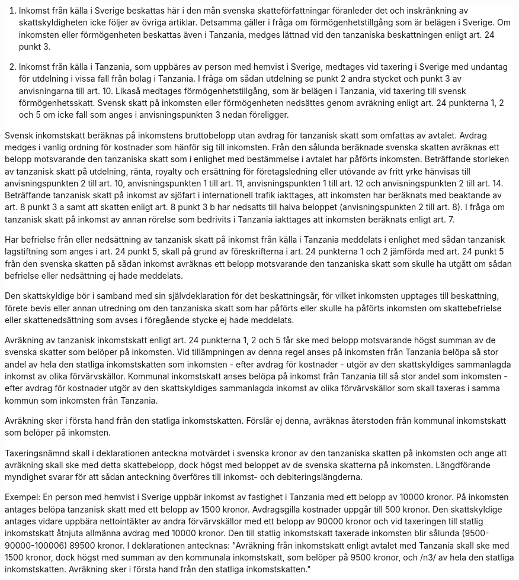 1. Inkomst från källa i Sverige beskattas här i den mån svenska skatteförfattningar föranleder det och inskränkning av skattskyldigheten icke följer av övriga artiklar. Detsamma gäller i fråga om förmögenhetstillgång som är belägen i Sverige. Om inkomsten eller förmögenheten beskattas även i Tanzania, medges lättnad vid den tanzaniska beskattningen enligt art. 24 punkt 3.

2. Inkomst från källa i Tanzania, som uppbäres av person med hemvist i Sverige, medtages vid taxering i Sverige med undantag för utdelning i vissa fall från bolag i Tanzania. I fråga om sådan utdelning se punkt 2 andra stycket och punkt 3 av anvisningarna till art. 10. Likaså medtages förmögenhetstillgång, som är belägen i Tanzania, vid taxering till svensk förmögenhetsskatt. Svensk skatt på inkomsten eller förmögenheten nedsättes genom avräkning enligt art. 24 punkterna 1, 2 och 5 om icke fall som anges i anvisningspunkten 3 nedan föreligger.

Svensk inkomstskatt beräknas på inkomstens bruttobelopp utan avdrag för tanzanisk skatt som omfattas av avtalet. Avdrag medges i vanlig ordning för kostnader som hänför sig till inkomsten. Från den sålunda beräknade svenska skatten avräknas ett belopp motsvarande den tanzaniska skatt som i enlighet med bestämmelse i avtalet har påförts inkomsten. Beträffande storleken av tanzanisk skatt på utdelning, ränta, royalty och ersättning för företagsledning eller utövande av fritt yrke hänvisas till anvisningspunkten 2 till art. 10, anvisningspunkten 1 till art. 11, anvisningspunkten 1 till art. 12 och anvisningspunkten 2 till art. 14. Beträffande tanzanisk skatt på inkomst av sjöfart i internationell trafik iakttages, att inkomsten har beräknats med beaktande av art. 8 punkt 3 a samt att skatten enligt art. 8 punkt 3 b har nedsatts till halva beloppet (anvisningspunkten 2 till art. 8). I fråga om tanzanisk skatt på inkomst av annan rörelse som bedrivits i Tanzania iakttages att inkomsten beräknats enligt art. 7.

Har befrielse från eller nedsättning av tanzanisk skatt på inkomst från källa i Tanzania meddelats i enlighet med sådan tanzanisk lagstiftning som anges i art. 24 punkt 5, skall på grund av föreskrifterna i art. 24 punkterna 1 och 2 jämförda med art. 24 punkt 5 från den svenska skatten på sådan inkomst avräknas ett belopp motsvarande den tanzaniska skatt som skulle ha utgått om sådan befrielse eller nedsättning ej hade meddelats.

Den skattskyldige bör i samband med sin självdeklaration för det beskattningsår, för vilket inkomsten upptages till beskattning, förete bevis eller annan utredning om den tanzaniska skatt som har påförts eller skulle ha påförts inkomsten om skattebefrielse eller skattenedsättning som avses i föregående stycke ej hade meddelats.

Avräkning av tanzanisk inkomstskatt enligt art. 24 punkterna 1, 2 och 5 får ske med belopp motsvarande högst summan av de svenska skatter som belöper på inkomsten. Vid tillämpningen av denna regel anses på inkomsten från Tanzania belöpa så stor andel av hela den statliga inkomstskatten som inkomsten - efter avdrag för kostnader - utgör av den skattskyldiges sammanlagda inkomst av olika förvärvskällor. Kommunal inkomstskatt anses belöpa på inkomst från Tanzania till så stor andel som inkomsten - efter avdrag för kostnader utgör av den skattskyldiges sammanlagda inkomst av olika förvärvskällor som skall taxeras i samma kommun som inkomsten från Tanzania.

Avräkning sker i första hand från den statliga inkomstskatten. Förslår ej denna, avräknas återstoden från kommunal inkomstskatt som belöper på inkomsten.

Taxeringsnämnd skall i deklarationen anteckna motvärdet i svenska kronor av den tanzaniska skatten på inkomsten och ange att avräkning skall ske med detta skattebelopp, dock högst med beloppet av de svenska skatterna på inkomsten. Längdförande myndighet svarar för att sådan anteckning överföres till inkomst- och debiteringslängderna.

Exempel: En person med hemvist i Sverige uppbär inkomst av fastighet i Tanzania med ett belopp av 10000 kronor. På inkomsten antages belöpa tanzanisk skatt med ett belopp av 1500 kronor. Avdragsgilla kostnader uppgår till 500 kronor. Den skattskyldige antages vidare uppbära nettointäkter av andra förvärvskällor med ett belopp av 90000 kronor och vid taxeringen till statlig inkomstskatt åtnjuta allmänna avdrag med 10000 kronor. Den till statlig inkomstskatt taxerade inkomsten blir sålunda (9500- 90000-100006) 89500 kronor. I deklarationen antecknas: "Avräkning från inkomstskatt enligt avtalet med Tanzania skall ske med 1500 kronor, dock högst med summan av den kommunala inkomstskatt, som belöper på 9500 kronor, och /n3/ av hela den statliga inkomstskatten. Avräkning sker i första hand från den statliga inkomstskatten."

